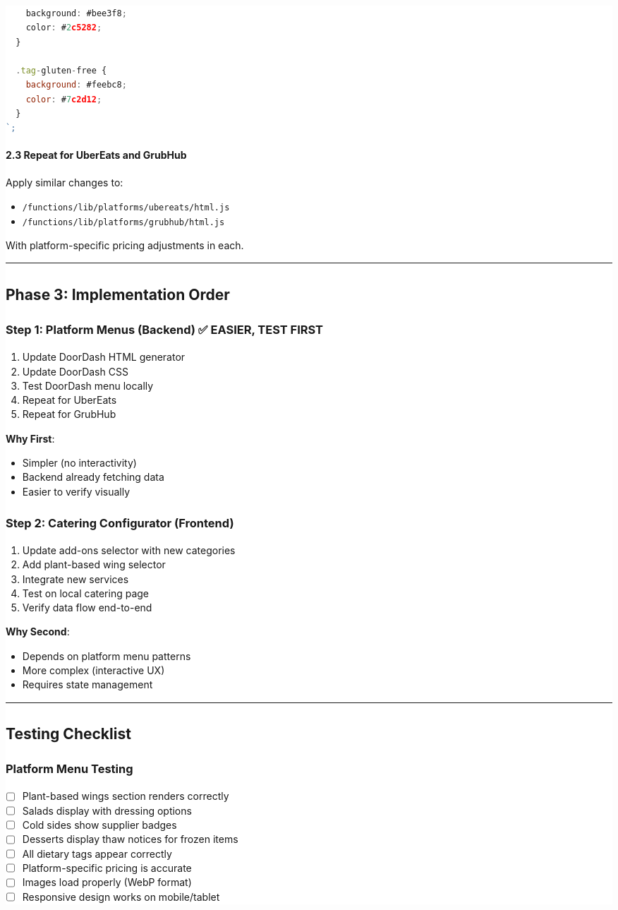 ```javascript
    background: #bee3f8;
    color: #2c5282;
  }

  .tag-gluten-free {
    background: #feebc8;
    color: #7c2d12;
  }
`;
```

#### 2.3 Repeat for UberEats and GrubHub
Apply similar changes to:
- `/functions/lib/platforms/ubereats/html.js`
- `/functions/lib/platforms/grubhub/html.js`

With platform-specific pricing adjustments in each.

---

## Phase 3: Implementation Order

### Step 1: Platform Menus (Backend) ✅ EASIER, TEST FIRST
1. Update DoorDash HTML generator
2. Update DoorDash CSS
3. Test DoorDash menu locally
4. Repeat for UberEats
5. Repeat for GrubHub

**Why First**:
- Simpler (no interactivity)
- Backend already fetching data
- Easier to verify visually

### Step 2: Catering Configurator (Frontend)
1. Update add-ons selector with new categories
2. Add plant-based wing selector
3. Integrate new services
4. Test on local catering page
5. Verify data flow end-to-end

**Why Second**:
- Depends on platform menu patterns
- More complex (interactive UX)
- Requires state management

---

## Testing Checklist

### Platform Menu Testing
- [ ] Plant-based wings section renders correctly
- [ ] Salads display with dressing options
- [ ] Cold sides show supplier badges
- [ ] Desserts display thaw notices for frozen items
- [ ] All dietary tags appear correctly
- [ ] Platform-specific pricing is accurate
- [ ] Images load properly (WebP format)
- [ ] Responsive design works on mobile/tablet
